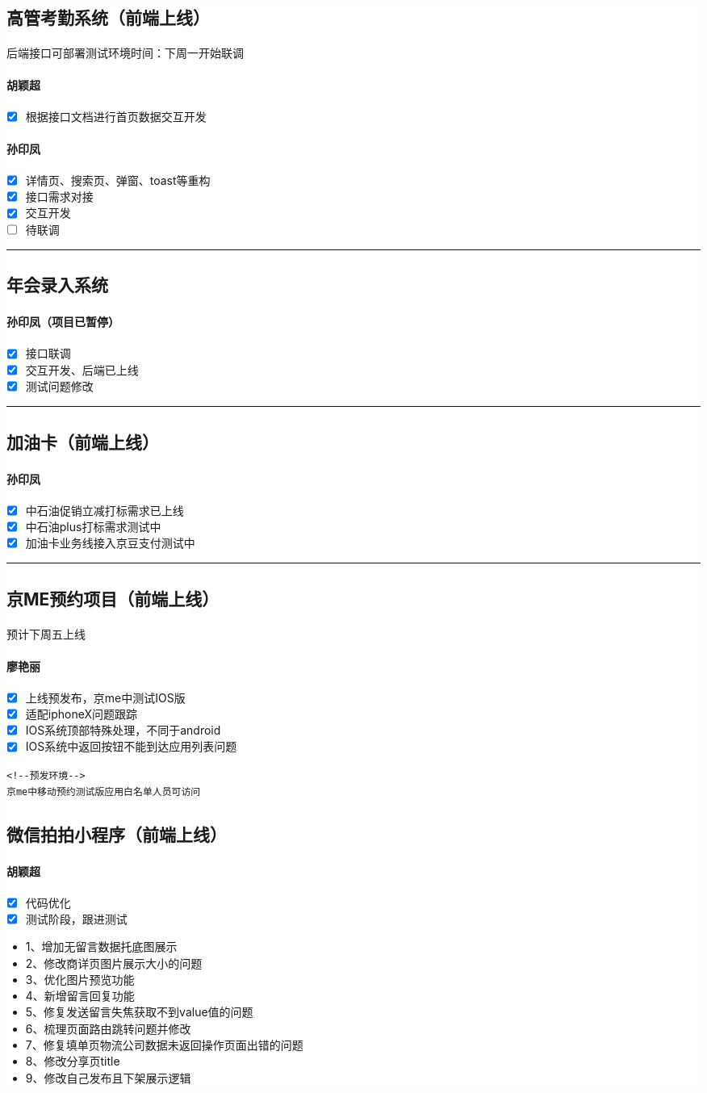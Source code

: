 ## 高管考勤系统（前端上线）
后端接口可部署测试环境时间：下周一开始联调
#### 胡颖超

- [x] 根据接口文档进行首页数据交互开发


#### 孙印凤
- [x] 详情页、搜索页、弹窗、toast等重构
- [x] 接口需求对接
- [x] 交互开发
- [ ] 待联调

---

## 年会录入系统
#### 孙印凤（项目已暂停）
- [x] 接口联调
- [x] 交互开发、后端已上线
- [x] 测试问题修改

---

## 加油卡（前端上线）
#### 孙印凤
- [x] 中石油促销立减打标需求已上线
- [x] 中石油plus打标需求测试中
- [x] 加油卡业务线接入京豆支付测试中

---

## 京ME预约项目（前端上线）
预计下周五上线
#### 廖艳丽
- [x] 上线预发布，京me中测试IOS版
- [x] 适配iphoneX问题跟踪
- [x] IOS系统顶部特殊处理，不同于android
- [x] IOS系统中返回按钮不能到达应用列表问题

```
<!--预发环境-->
京me中移动预约测试版应用白名单人员可访问

``` 

## 微信拍拍小程序（前端上线）
#### 胡颖超
- [x] 代码优化
- [x] 测试阶段，跟进测试
- 1、增加无留言数据托底图展示
- 2、修改商详页图片展示大小的问题
- 3、优化图片预览功能
- 4、新增留言回复功能
- 5、修复发送留言失焦获取不到value值的问题
- 6、梳理页面路由跳转问题并修改
- 7、修复填单页物流公司数据未返回操作页面出错的问题
- 8、修改分享页title
- 9、修改自己发布且下架展示逻辑

